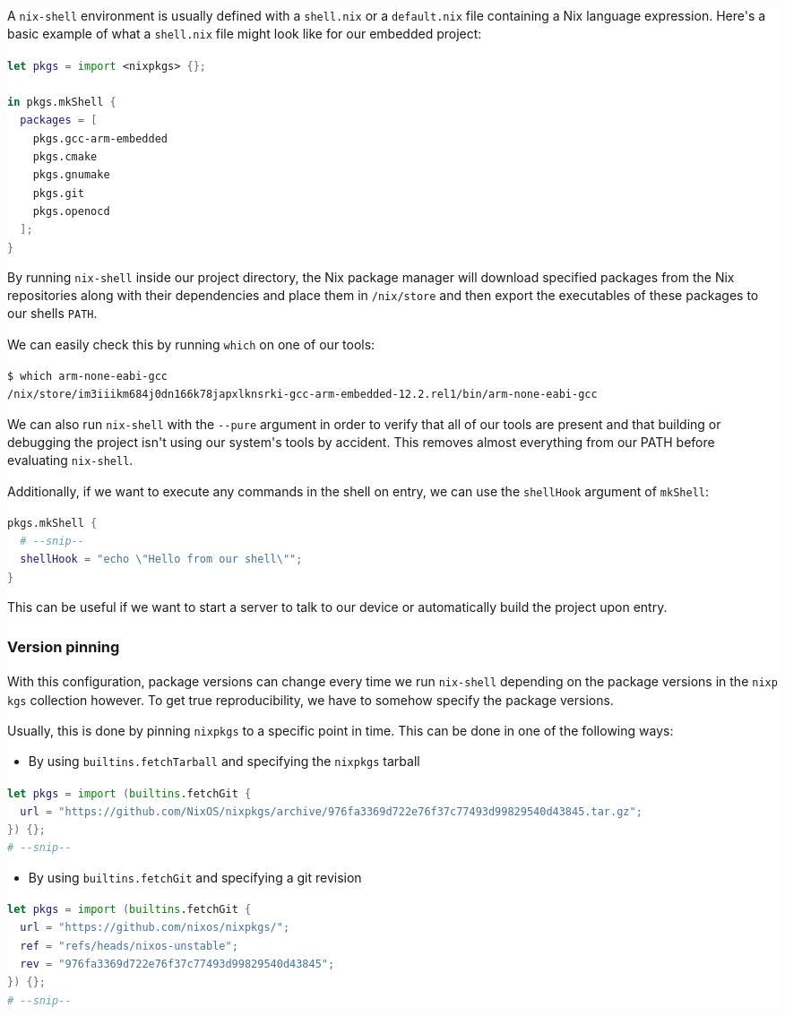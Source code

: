 A `nix-shell` environment is usually defined with a `shell.nix` or a `default.nix` file containing a Nix language expression.
Here's a basic example of what a `shell.nix` file might look like for our embedded project:
```nix
let pkgs = import <nixpkgs> {};

in pkgs.mkShell {
  packages = [
    pkgs.gcc-arm-embedded
    pkgs.cmake
    pkgs.gnumake
    pkgs.git
    pkgs.openocd
  ];
}
```

By running `nix-shell` inside our project directory, the Nix package manager will download specified packages from the Nix repositories along with their dependencies and place them in `/nix/store` and then export the executables of these packages to our shells `PATH`.

We can easily check this by running `which` on one of our tools:
```
$ which arm-none-eabi-gcc
/nix/store/im3iiikm684j0dn166k78japxlknsrki-gcc-arm-embedded-12.2.rel1/bin/arm-none-eabi-gcc
```

We can also run `nix-shell` with the `--pure` argument in order to verify that all of our tools are present and that building or debugging the project isn't using our system's tools by accident.
This removes almost everything from our PATH before evaluating `nix-shell`.

Additionally, if we want to execute any commands in the shell on entry, we can use the `shellHook` argument of `mkShell`:

```nix
pkgs.mkShell {
  # --snip--
  shellHook = "echo \"Hello from our shell\"";
}
```
This can be useful if we want to start a server to talk to our device or automatically build the project upon entry.

### Version pinning
With this configuration, package versions can change every time we run `nix-shell` depending on the package versions in the `nixpkgs` collection however.
To get true reproducibility, we have to somehow specify the package versions.

Usually, this is done by pinning `nixpkgs` to a specific point in time.
This can be done in one of the following ways:
* By using `builtins.fetchTarball` and specifying the `nixpkgs` tarball
```nix
let pkgs = import (builtins.fetchGit {
  url = "https://github.com/NixOS/nixpkgs/archive/976fa3369d722e76f37c77493d99829540d43845.tar.gz";
}) {};
# --snip--
```
* By using `builtins.fetchGit` and specifying a git revision
```nix
let pkgs = import (builtins.fetchGit {
  url = "https://github.com/nixos/nixpkgs/";
  ref = "refs/heads/nixos-unstable";
  rev = "976fa3369d722e76f37c77493d99829540d43845";
}) {};
# --snip--
```
